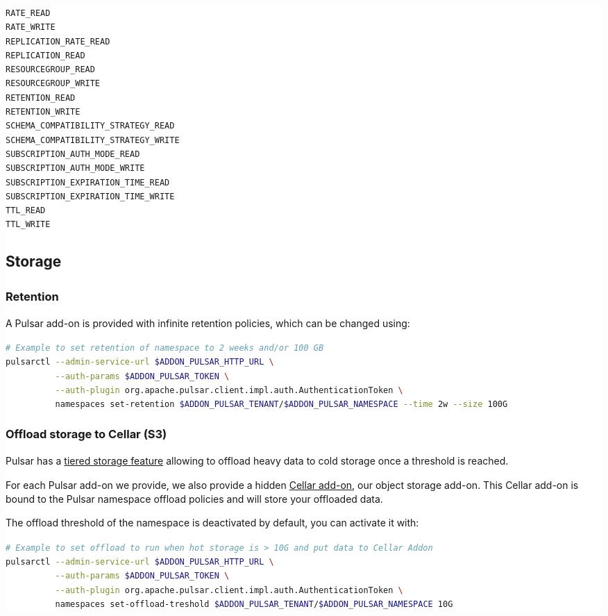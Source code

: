 ```text
RATE_READ
RATE_WRITE
REPLICATION_RATE_READ
REPLICATION_READ
RESOURCEGROUP_READ
RESOURCEGROUP_WRITE
RETENTION_READ
RETENTION_WRITE
SCHEMA_COMPATIBILITY_STRATEGY_READ
SCHEMA_COMPATIBILITY_STRATEGY_WRITE
SUBSCRIPTION_AUTH_MODE_READ
SUBSCRIPTION_AUTH_MODE_WRITE
SUBSCRIPTION_EXPIRATION_TIME_READ
SUBSCRIPTION_EXPIRATION_TIME_WRITE
TTL_READ
TTL_WRITE
```

## Storage

### Retention

A Pulsar add-on is provided with infinite retention policies, which can be changed using:

```bash
# Example to set retention of namespace to 2 weeks and/or 100 GB
pulsarctl --admin-service-url $ADDON_PULSAR_HTTP_URL \
          --auth-params $ADDON_PULSAR_TOKEN \
          --auth-plugin org.apache.pulsar.client.impl.auth.AuthenticationToken \
          namespaces set-retention $ADDON_PULSAR_TENANT/$ADDON_PULSAR_NAMESPACE --time 2w --size 100G
```

### Offload storage to Cellar (S3)

Pulsar has a [tiered storage feature](https://pulsar.apache.org/docs/en/tiered-storage-overview/) allowing to offload heavy data to cold storage once a threshold is reached.

For each Pulsar add-on we provide, we also provide a hidden [Cellar add-on](/developers/doc/addons/cellar), our object storage add-on. This Cellar add-on is bound to the Pulsar namespace offload policies and will store your offloaded data.

The offload threshold of the namespace is deactivated by default, you can activate it with:

```bash
# Example to set offload to run when hot storage is > 10G and put data to Cellar Addon
pulsarctl --admin-service-url $ADDON_PULSAR_HTTP_URL \
          --auth-params $ADDON_PULSAR_TOKEN \
          --auth-plugin org.apache.pulsar.client.impl.auth.AuthenticationToken \
          namespaces set-offload-treshold $ADDON_PULSAR_TENANT/$ADDON_PULSAR_NAMESPACE 10G
```
